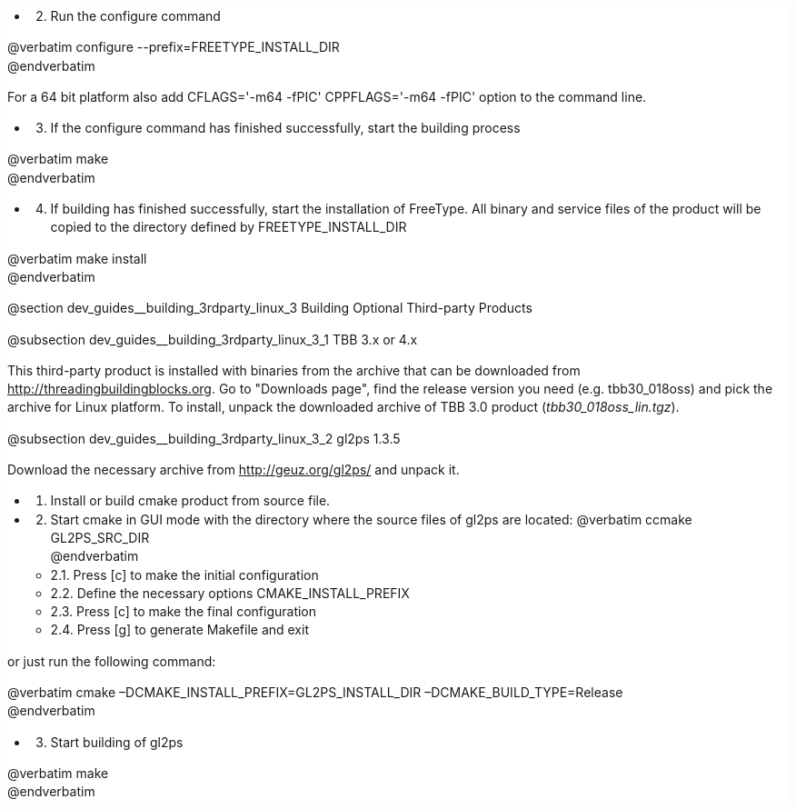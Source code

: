   * 2. Run the configure command 
  
  @verbatim
    configure  --prefix=FREETYPE_INSTALL_DIR   
  @endverbatim

  For a 64 bit platform also add CFLAGS='-m64 -fPIC'  CPPFLAGS='-m64 -fPIC' option to the command line. 
    
  * 3. If the configure command has finished successfully, start  the building process 

  @verbatim
    make   
  @endverbatim

  * 4. If building has finished successfully, start the installation of FreeType. 
       All binary and service files of the product will be copied to the directory defined by FREETYPE_INSTALL_DIR 
    
  @verbatim
    make install   
  @endverbatim

@section dev_guides__building_3rdparty_linux_3 Building Optional Third-party Products
    
@subsection dev_guides__building_3rdparty_linux_3_1 TBB 3.x or 4.x

  This third-party product is  installed with binaries from the archive that can be downloaded from http://threadingbuildingblocks.org. 
  Go to \"Downloads page\", find the  release version you need (e.g. tbb30_018oss) and pick the archive for Linux  platform. 
  To install, unpack the downloaded archive of TBB 3.0 product (*tbb30_018oss_lin.tgz*).

@subsection dev_guides__building_3rdparty_linux_3_2 gl2ps 1.3.5

  Download the necessary archive from http://geuz.org/gl2ps/ and unpack it.
  
  * 1. Install or build cmake product from source file. 
  * 2. Start cmake in GUI mode with the directory where the source files of gl2ps are located:
  @verbatim
    ccmake GL2PS_SRC_DIR   
  @endverbatim
     * 2.1. Press [c] to make the  initial configuration 
     * 2.2. Define the necessary options  CMAKE_INSTALL_PREFIX 
     * 2.3. Press [c] to make the final  configuration 
     * 2.4. Press [g] to generate  Makefile and exit 

  or just run the following command: 

  @verbatim
    cmake  –DCMAKE_INSTALL_PREFIX=GL2PS_INSTALL_DIR –DCMAKE_BUILD_TYPE=Release   
  @endverbatim

  * 3. Start building of gl2ps 

  @verbatim
    make   
  @endverbatim
